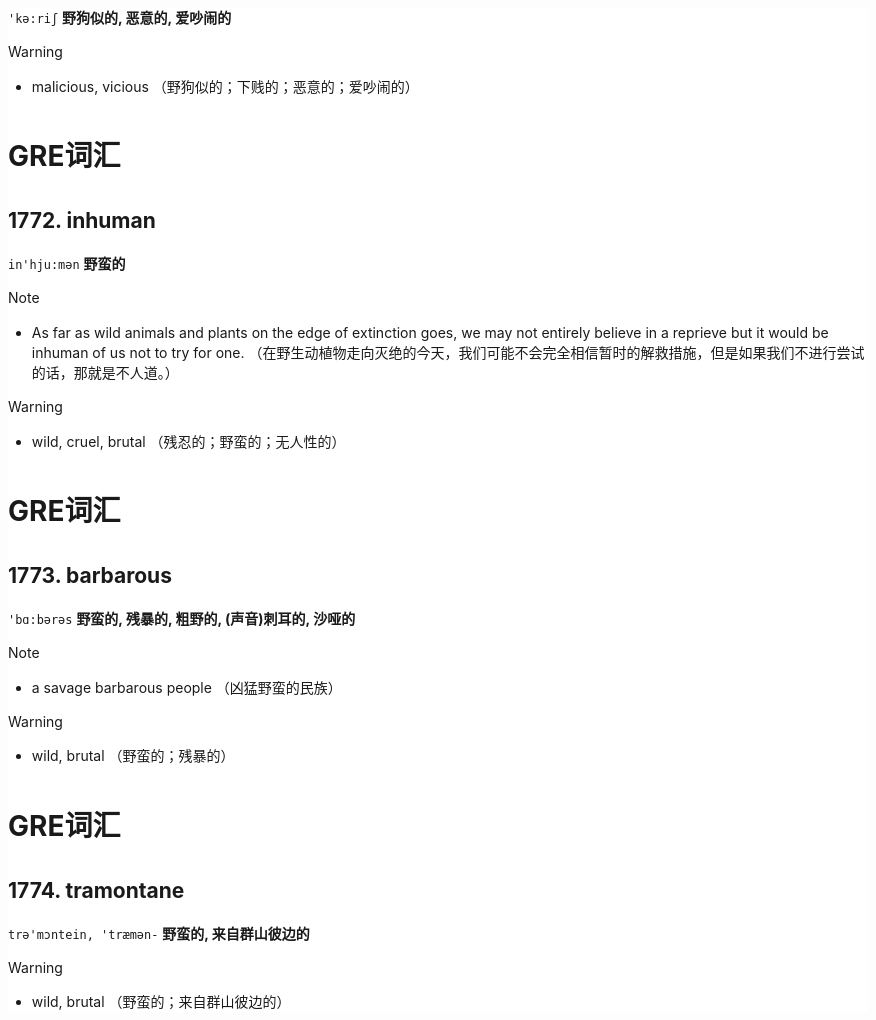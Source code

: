 `'kə:riʃ`  **野狗似的, 恶意的, 爱吵闹的**

> [!WARNING]
>
> - malicious, vicious （野狗似的；下贱的；恶意的；爱吵闹的）
>

# GRE词汇

## 1772. inhuman

`in'hju:mən`  **野蛮的**

> [!NOTE]
>
> - As far as wild animals and plants on the edge of extinction goes, we may not entirely believe in a reprieve but it would be inhuman of us not to try for one. （在野生动植物走向灭绝的今天，我们可能不会完全相信暂时的解救措施，但是如果我们不进行尝试的话，那就是不人道。）
>

> [!WARNING]
>
> - wild, cruel, brutal （残忍的；野蛮的；无人性的）
>

# GRE词汇

## 1773. barbarous

`'bɑ:bərəs`  **野蛮的, 残暴的, 粗野的, (声音)刺耳的, 沙哑的**

> [!NOTE]
>
> - a savage barbarous people （凶猛野蛮的民族）
>

> [!WARNING]
>
> - wild, brutal （野蛮的；残暴的）
>

# GRE词汇

## 1774. tramontane

`trə'mɔntein, 'træmən-`  **野蛮的, 来自群山彼边的**

> [!WARNING]
>
> - wild, brutal （野蛮的；来自群山彼边的）
>
